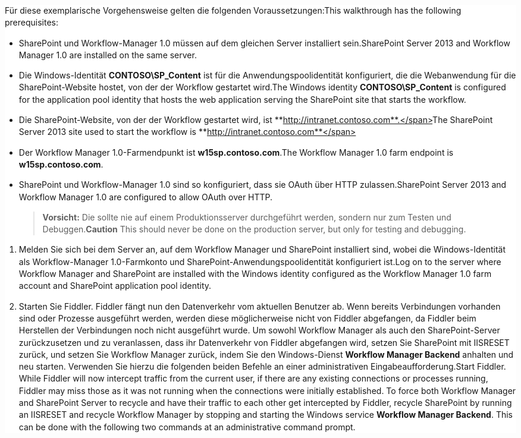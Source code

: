     
    
<span data-ttu-id="9c921-274">Für diese exemplarische Vorgehensweise gelten die folgenden Voraussetzungen:</span><span class="sxs-lookup"><span data-stu-id="9c921-274">This walkthrough has the following prerequisites:</span></span>
  
    
    

- <span data-ttu-id="9c921-275">SharePoint und Workflow-Manager 1.0 müssen auf dem gleichen Server installiert sein.</span><span class="sxs-lookup"><span data-stu-id="9c921-275">SharePoint Server 2013 and Workflow Manager 1.0 are installed on the same server.</span></span>
    
  
- <span data-ttu-id="9c921-276">Die Windows-Identität **CONTOSO\\SP_Content** ist für die Anwendungspoolidentität konfiguriert, die die Webanwendung für die SharePoint-Website hostet, von der der Workflow gestartet wird.</span><span class="sxs-lookup"><span data-stu-id="9c921-276">The Windows identity **CONTOSO\\SP_Content** is configured for the application pool identity that hosts the web application serving the SharePoint site that starts the workflow.</span></span>
    
  
- <span data-ttu-id="9c921-277">Die SharePoint-Website, von der der Workflow gestartet wird, ist **http://intranet.contoso.com**.</span><span class="sxs-lookup"><span data-stu-id="9c921-277">The SharePoint Server 2013 site used to start the workflow is **http://intranet.contoso.com**</span></span>
    
  
- <span data-ttu-id="9c921-278">Der Workflow Manager 1.0-Farmendpunkt ist **w15sp.contoso.com**.</span><span class="sxs-lookup"><span data-stu-id="9c921-278">The Workflow Manager 1.0 farm endpoint is **w15sp.contoso.com**.</span></span>
    
  
- <span data-ttu-id="9c921-279">SharePoint und Workflow-Manager 1.0 sind so konfiguriert, dass sie OAuth über HTTP zulassen.</span><span class="sxs-lookup"><span data-stu-id="9c921-279">SharePoint Server 2013 and Workflow Manager 1.0 are configured to allow OAuth over HTTP.</span></span>
    
    > <span data-ttu-id="9c921-280">**Vorsicht:** Die sollte nie auf einem Produktionsserver durchgeführt werden, sondern nur zum Testen und Debuggen.</span><span class="sxs-lookup"><span data-stu-id="9c921-280">**Caution** This should never be done on the production server, but only for testing and debugging.</span></span> 

1. <span data-ttu-id="9c921-281">Melden Sie sich bei dem Server an, auf dem Workflow Manager und SharePoint installiert sind, wobei die Windows-Identität als Workflow-Manager 1.0-Farmkonto und SharePoint-Anwendungspoolidentität konfiguriert ist.</span><span class="sxs-lookup"><span data-stu-id="9c921-281">Log on to the server where Workflow Manager and SharePoint are installed with the Windows identity configured as the Workflow Manager 1.0 farm account and SharePoint application pool identity.</span></span>
    
  
2. <span data-ttu-id="9c921-p136">Starten Sie Fiddler. Fiddler fängt nun den Datenverkehr vom aktuellen Benutzer ab. Wenn bereits Verbindungen vorhanden sind oder Prozesse ausgeführt werden, werden diese möglicherweise nicht von Fiddler abgefangen, da Fiddler beim Herstellen der Verbindungen noch nicht ausgeführt wurde. Um sowohl Workflow Manager als auch den SharePoint-Server zurückzusetzen und zu veranlassen, dass ihr Datenverkehr von Fiddler abgefangen wird, setzen Sie SharePoint mit IISRESET zurück, und setzen Sie Workflow Manager zurück, indem Sie den Windows-Dienst **Workflow Manager Backend** anhalten und neu starten. Verwenden Sie hierzu die folgenden beiden Befehle an einer administrativen Eingabeaufforderung.</span><span class="sxs-lookup"><span data-stu-id="9c921-p136">Start Fiddler. While Fiddler will now intercept traffic from the current user, if there are any existing connections or processes running, Fiddler may miss those as it was not running when the connections were initially established. To force both Workflow Manager and SharePoint Server to recycle and have their traffic to each other get intercepted by Fiddler, recycle SharePoint by running an IISRESET and recycle Workflow Manager by stopping and starting the Windows service **Workflow Manager Backend**. This can be done with the following two commands at an administrative command prompt.</span></span>
    